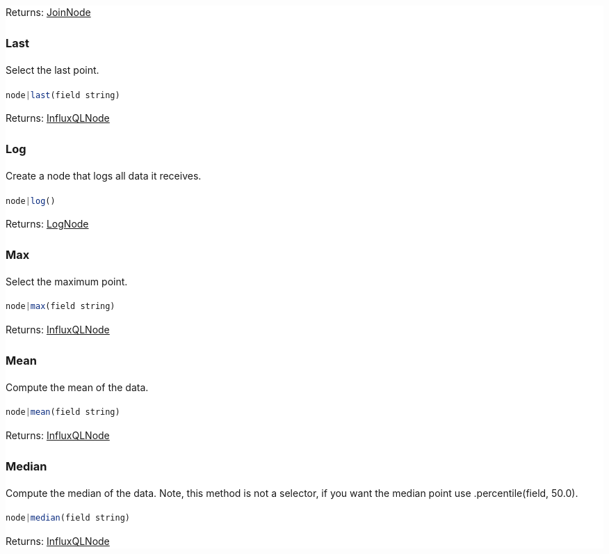 Returns: [JoinNode](/kapacitor/v1.0/nodes/join_node/)


### Last

Select the last point. 


```javascript
node|last(field string)
```

Returns: [InfluxQLNode](/kapacitor/v1.0/nodes/influx_q_l_node/)


### Log

Create a node that logs all data it receives. 


```javascript
node|log()
```

Returns: [LogNode](/kapacitor/v1.0/nodes/log_node/)


### Max

Select the maximum point. 


```javascript
node|max(field string)
```

Returns: [InfluxQLNode](/kapacitor/v1.0/nodes/influx_q_l_node/)


### Mean

Compute the mean of the data. 


```javascript
node|mean(field string)
```

Returns: [InfluxQLNode](/kapacitor/v1.0/nodes/influx_q_l_node/)


### Median

Compute the median of the data. Note, this method is not a selector, 
if you want the median point use .percentile(field, 50.0). 


```javascript
node|median(field string)
```

Returns: [InfluxQLNode](/kapacitor/v1.0/nodes/influx_q_l_node/)

